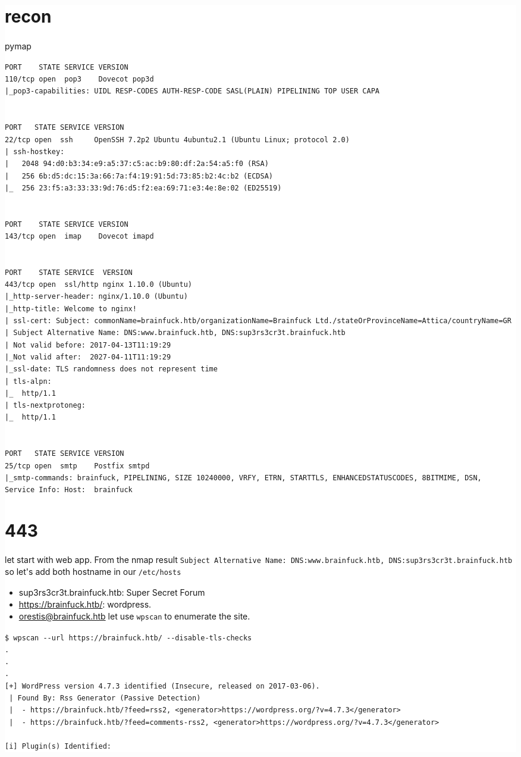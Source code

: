 # recon
pymap
```
PORT    STATE SERVICE VERSION
110/tcp open  pop3    Dovecot pop3d
|_pop3-capabilities: UIDL RESP-CODES AUTH-RESP-CODE SASL(PLAIN) PIPELINING TOP USER CAPA


PORT   STATE SERVICE VERSION
22/tcp open  ssh     OpenSSH 7.2p2 Ubuntu 4ubuntu2.1 (Ubuntu Linux; protocol 2.0)
| ssh-hostkey: 
|   2048 94:d0:b3:34:e9:a5:37:c5:ac:b9:80:df:2a:54:a5:f0 (RSA)
|   256 6b:d5:dc:15:3a:66:7a:f4:19:91:5d:73:85:b2:4c:b2 (ECDSA)
|_  256 23:f5:a3:33:33:9d:76:d5:f2:ea:69:71:e3:4e:8e:02 (ED25519)


PORT    STATE SERVICE VERSION
143/tcp open  imap    Dovecot imapd


PORT    STATE SERVICE  VERSION
443/tcp open  ssl/http nginx 1.10.0 (Ubuntu)
|_http-server-header: nginx/1.10.0 (Ubuntu)
|_http-title: Welcome to nginx!
| ssl-cert: Subject: commonName=brainfuck.htb/organizationName=Brainfuck Ltd./stateOrProvinceName=Attica/countryName=GR
| Subject Alternative Name: DNS:www.brainfuck.htb, DNS:sup3rs3cr3t.brainfuck.htb
| Not valid before: 2017-04-13T11:19:29
|_Not valid after:  2027-04-11T11:19:29
|_ssl-date: TLS randomness does not represent time
| tls-alpn: 
|_  http/1.1
| tls-nextprotoneg: 
|_  http/1.1


PORT   STATE SERVICE VERSION
25/tcp open  smtp    Postfix smtpd
|_smtp-commands: brainfuck, PIPELINING, SIZE 10240000, VRFY, ETRN, STARTTLS, ENHANCEDSTATUSCODES, 8BITMIME, DSN, 
Service Info: Host:  brainfuck
```
# 443 
let start with web app. From the nmap result `Subject Alternative Name: DNS:www.brainfuck.htb, DNS:sup3rs3cr3t.brainfuck.htb` so let's add both hostname in our `/etc/hosts`
- sup3rs3cr3t.brainfuck.htb: Super Secret Forum
- https://brainfuck.htb/: wordpress.
- orestis@brainfuck.htb
let use `wpscan` to enumerate the site.
```console
$ wpscan --url https://brainfuck.htb/ --disable-tls-checks
.
.
.
[+] WordPress version 4.7.3 identified (Insecure, released on 2017-03-06).
 | Found By: Rss Generator (Passive Detection)
 |  - https://brainfuck.htb/?feed=rss2, <generator>https://wordpress.org/?v=4.7.3</generator>
 |  - https://brainfuck.htb/?feed=comments-rss2, <generator>https://wordpress.org/?v=4.7.3</generator>

[i] Plugin(s) Identified:
```